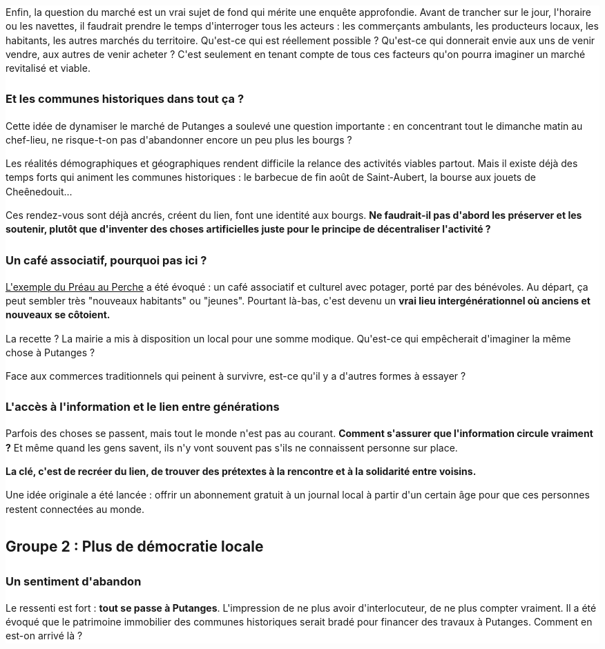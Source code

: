Enfin, la question du marché est un vrai sujet de fond qui mérite une enquête approfondie. Avant de trancher sur le jour, l'horaire ou les navettes, il faudrait prendre le temps d'interroger tous les acteurs : les commerçants ambulants, les producteurs locaux, les habitants, les autres marchés du territoire. Qu'est-ce qui est réellement possible ? Qu'est-ce qui donnerait envie aux uns de venir vendre, aux autres de venir acheter ? C'est seulement en tenant compte de tous ces facteurs qu'on pourra imaginer un marché revitalisé et viable.

### Et les communes historiques dans tout ça ?

Cette idée de dynamiser le marché de Putanges a soulevé une question importante : en concentrant tout le dimanche matin au chef-lieu, ne risque-t-on pas d'abandonner encore un peu plus les bourgs ?

Les réalités démographiques et géographiques rendent difficile la relance des activités viables partout. Mais il existe déjà des temps forts qui animent les communes historiques : le barbecue de fin août de Saint-Aubert, la bourse aux jouets de Cheênedouit...

Ces rendez-vous sont déjà ancrés, créent du lien, font une identité aux bourgs. **Ne faudrait-il pas d'abord les préserver et les soutenir, plutôt que d'inventer des choses artificielles juste pour le principe de décentraliser l'activité ?**

### Un café associatif, pourquoi pas ici ?

[L'exemple du Préau au Perche](https://www.ouest-france.fr/normandie/preaux-du-perche-61340/preaux-du-perche-le-comite-des-fetes-et-son-cafe-associatif-se-portent-bien-14f72ce2-b473-11ed-a71d-77105b478d18) a été évoqué : un café associatif et culturel avec potager, porté par des bénévoles. Au départ, ça peut sembler très "nouveaux habitants" ou "jeunes". Pourtant là-bas, c'est devenu un **vrai lieu intergénérationnel où anciens et nouveaux se côtoient.**

La recette ? La mairie a mis à disposition un local pour une somme modique. Qu'est-ce qui empêcherait d'imaginer la même chose à Putanges ?

Face aux commerces traditionnels qui peinent à survivre, est-ce qu'il y a d'autres formes à essayer ?

### L'accès à l'information et le lien entre générations

Parfois des choses se passent, mais tout le monde n'est pas au courant. **Comment s'assurer que l'information circule vraiment ?** Et même quand les gens savent, ils n'y vont souvent pas s'ils ne connaissent personne sur place.

**La clé, c'est de recréer du lien, de trouver des prétextes à la rencontre et à la solidarité entre voisins.**

Une idée originale a été lancée : offrir un abonnement gratuit à un journal local à partir d'un certain âge pour que ces personnes restent connectées au monde.

## Groupe 2 : Plus de démocratie locale

### Un sentiment d'abandon

Le ressenti est fort : **tout se passe à Putanges**. L'impression de ne plus avoir d'interlocuteur, de ne plus compter vraiment.
Il a été évoqué que le patrimoine immobilier des communes historiques serait bradé pour financer des travaux à Putanges. Comment en est-on arrivé là ?
